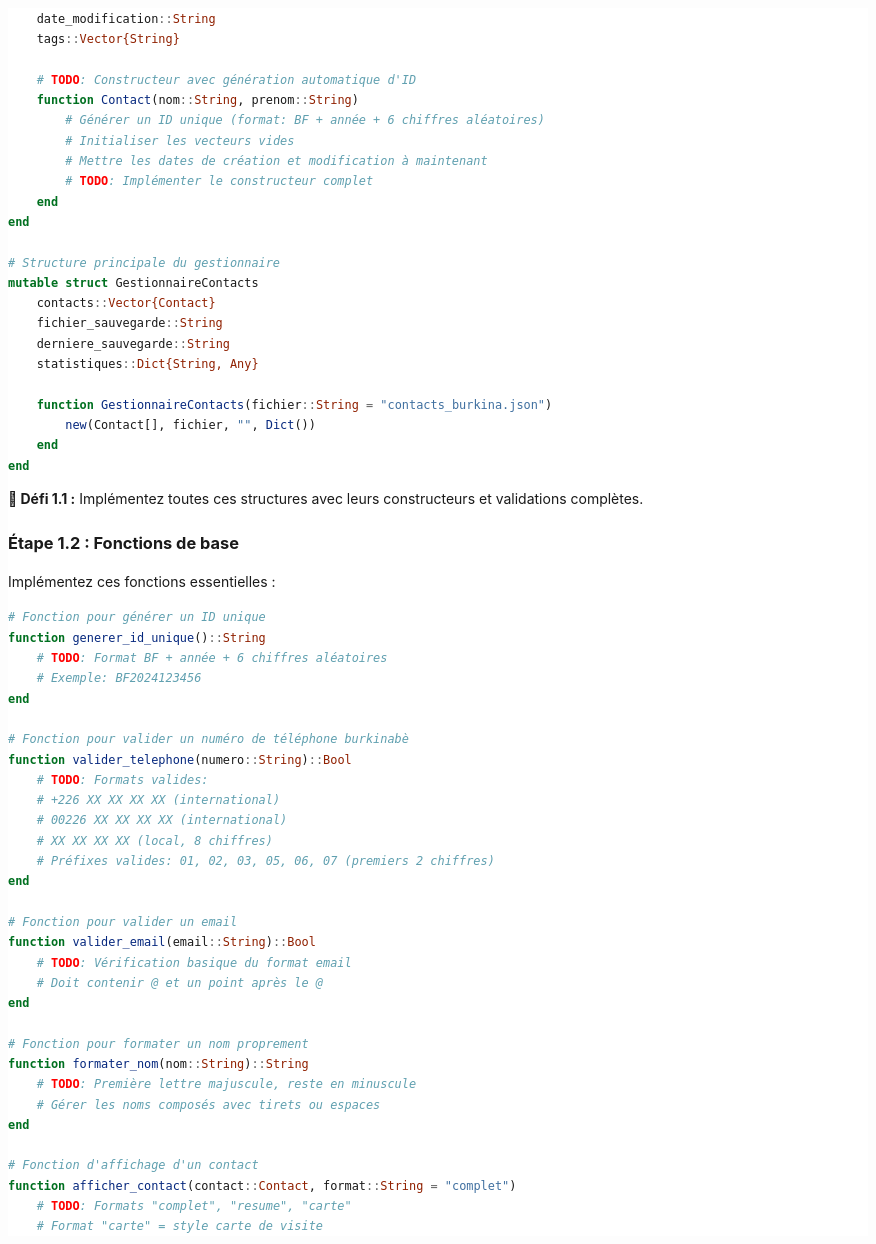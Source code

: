 ```julia
    date_modification::String
    tags::Vector{String}
    
    # TODO: Constructeur avec génération automatique d'ID
    function Contact(nom::String, prenom::String)
        # Générer un ID unique (format: BF + année + 6 chiffres aléatoires)
        # Initialiser les vecteurs vides
        # Mettre les dates de création et modification à maintenant
        # TODO: Implémenter le constructeur complet
    end
end

# Structure principale du gestionnaire
mutable struct GestionnaireContacts
    contacts::Vector{Contact}
    fichier_sauvegarde::String
    derniere_sauvegarde::String
    statistiques::Dict{String, Any}
    
    function GestionnaireContacts(fichier::String = "contacts_burkina.json")
        new(Contact[], fichier, "", Dict())
    end
end
```

**🎯 Défi 1.1 :** Implémentez toutes ces structures avec leurs constructeurs et validations complètes.

### Étape 1.2 : Fonctions de base

Implémentez ces fonctions essentielles :

```julia
# Fonction pour générer un ID unique
function generer_id_unique()::String
    # TODO: Format BF + année + 6 chiffres aléatoires
    # Exemple: BF2024123456
end

# Fonction pour valider un numéro de téléphone burkinabè
function valider_telephone(numero::String)::Bool
    # TODO: Formats valides:
    # +226 XX XX XX XX (international)
    # 00226 XX XX XX XX (international)
    # XX XX XX XX (local, 8 chiffres)
    # Préfixes valides: 01, 02, 03, 05, 06, 07 (premiers 2 chiffres)
end

# Fonction pour valider un email
function valider_email(email::String)::Bool
    # TODO: Vérification basique du format email
    # Doit contenir @ et un point après le @
end

# Fonction pour formater un nom proprement
function formater_nom(nom::String)::String
    # TODO: Première lettre majuscule, reste en minuscule
    # Gérer les noms composés avec tirets ou espaces
end

# Fonction d'affichage d'un contact
function afficher_contact(contact::Contact, format::String = "complet")
    # TODO: Formats "complet", "resume", "carte"
    # Format "carte" = style carte de visite
```